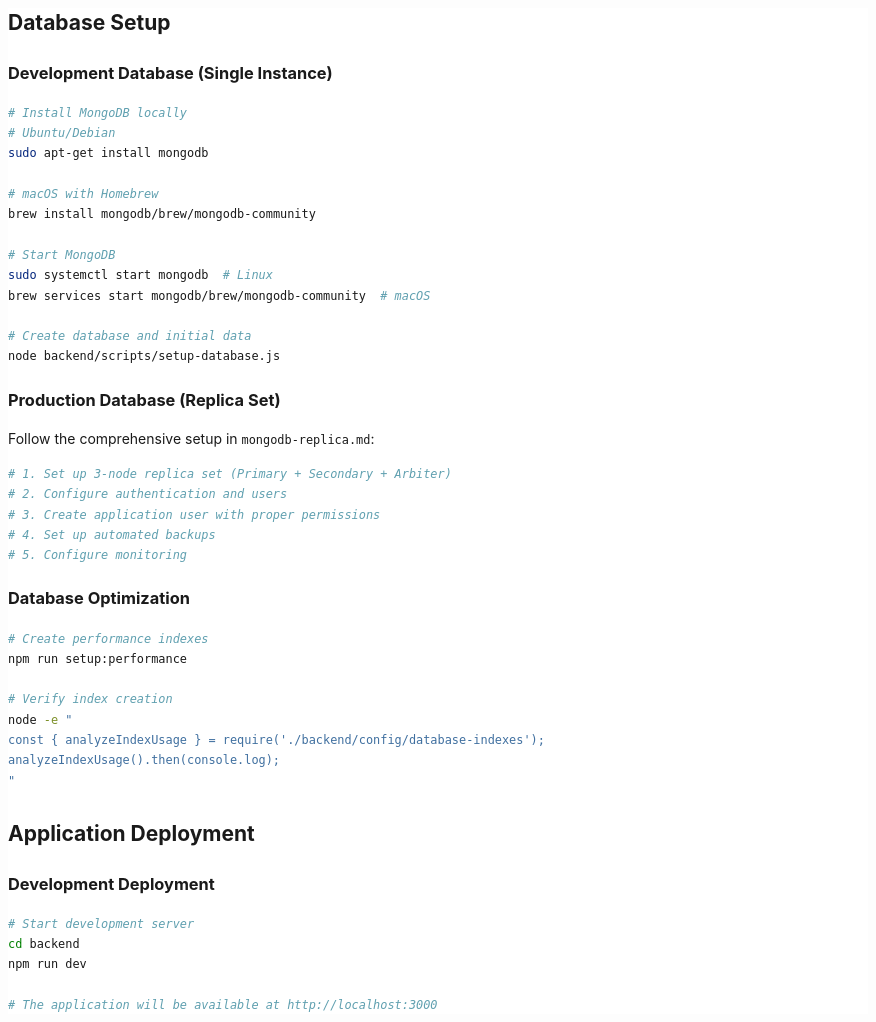 ## Database Setup

### Development Database (Single Instance)
```bash
# Install MongoDB locally
# Ubuntu/Debian
sudo apt-get install mongodb

# macOS with Homebrew
brew install mongodb/brew/mongodb-community

# Start MongoDB
sudo systemctl start mongodb  # Linux
brew services start mongodb/brew/mongodb-community  # macOS

# Create database and initial data
node backend/scripts/setup-database.js
```

### Production Database (Replica Set)
Follow the comprehensive setup in `mongodb-replica.md`:

```bash
# 1. Set up 3-node replica set (Primary + Secondary + Arbiter)
# 2. Configure authentication and users
# 3. Create application user with proper permissions
# 4. Set up automated backups
# 5. Configure monitoring
```

### Database Optimization
```bash
# Create performance indexes
npm run setup:performance

# Verify index creation
node -e "
const { analyzeIndexUsage } = require('./backend/config/database-indexes');
analyzeIndexUsage().then(console.log);
"
```

## Application Deployment

### Development Deployment
```bash
# Start development server
cd backend
npm run dev

# The application will be available at http://localhost:3000
```
